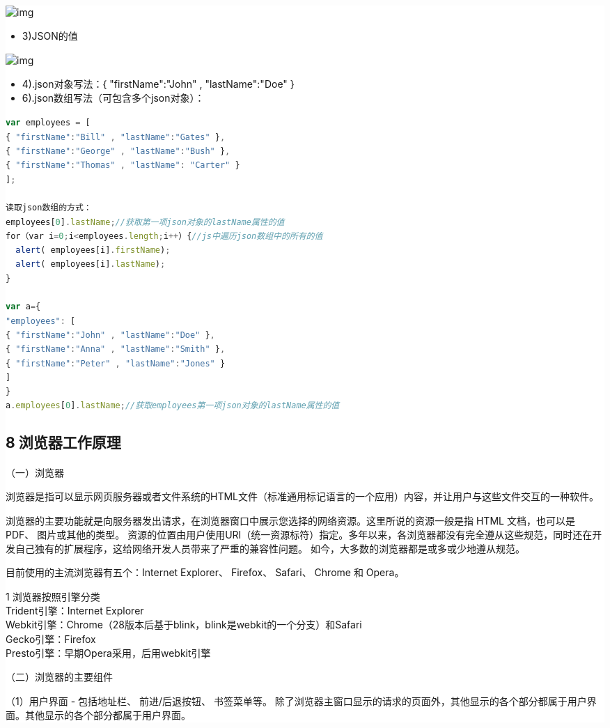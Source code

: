   ![img](../../assets/img/json.png)

 * 3)JSON的值
  
  ![img](../../assets/img/json1.png)

 * 4).json对象写法：{ "firstName":"John" , "lastName":"Doe" }
 * 6).json数组写法（可包含多个json对象）：

```js
var employees = [
{ "firstName":"Bill" , "lastName":"Gates" },
{ "firstName":"George" , "lastName":"Bush" },
{ "firstName":"Thomas" , "lastName": "Carter" }
];

读取json数组的方式：
employees[0].lastName;//获取第一项json对象的lastName属性的值
for（var i=0;i<employees.length;i++）{//js中遍历json数组中的所有的值
  alert( employees[i].firstName);
  alert( employees[i].lastName);
}

var a={
"employees": [
{ "firstName":"John" , "lastName":"Doe" },
{ "firstName":"Anna" , "lastName":"Smith" },
{ "firstName":"Peter" , "lastName":"Jones" }
]
}
a.employees[0].lastName;//获取employees第一项json对象的lastName属性的值


```
## 8 浏览器工作原理
（一）浏览器

浏览器是指可以显示网页服务器或者文件系统的HTML文件（标准通用标记语言的一个应用）内容，并让用户与这些文件交互的一种软件。

浏览器的主要功能就是向服务器发出请求，在浏览器窗口中展示您选择的网络资源。这里所说的资源一般是指 HTML 文档，也可以是 PDF、 图片或其他的类型。 资源的位置由用户使用URI（统一资源标符）指定。多年以来，各浏览器都没有完全遵从这些规范，同时还在开发自己独有的扩展程序，这给网络开发人员带来了严重的兼容性问题。 如今，大多数的浏览器都是或多或少地遵从规范。

目前使用的主流浏览器有五个：Internet Explorer、 Firefox、 Safari、 Chrome 和 Opera。

1 浏览器按照引擎分类  
Trident引擎：Internet Explorer  
Webkit引擎：Chrome（28版本后基于blink，blink是webkit的一个分支）和Safari  
Gecko引擎：Firefox  
Presto引擎：早期Opera采用，后用webkit引擎

（二）浏览器的主要组件

（1）用户界面 - 包括地址栏、 前进/后退按钮、 书签菜单等。 除了浏览器主窗口显示的请求的页面外，其他显示的各个部分都属于用户界面。其他显示的各个部分都属于用户界面。

